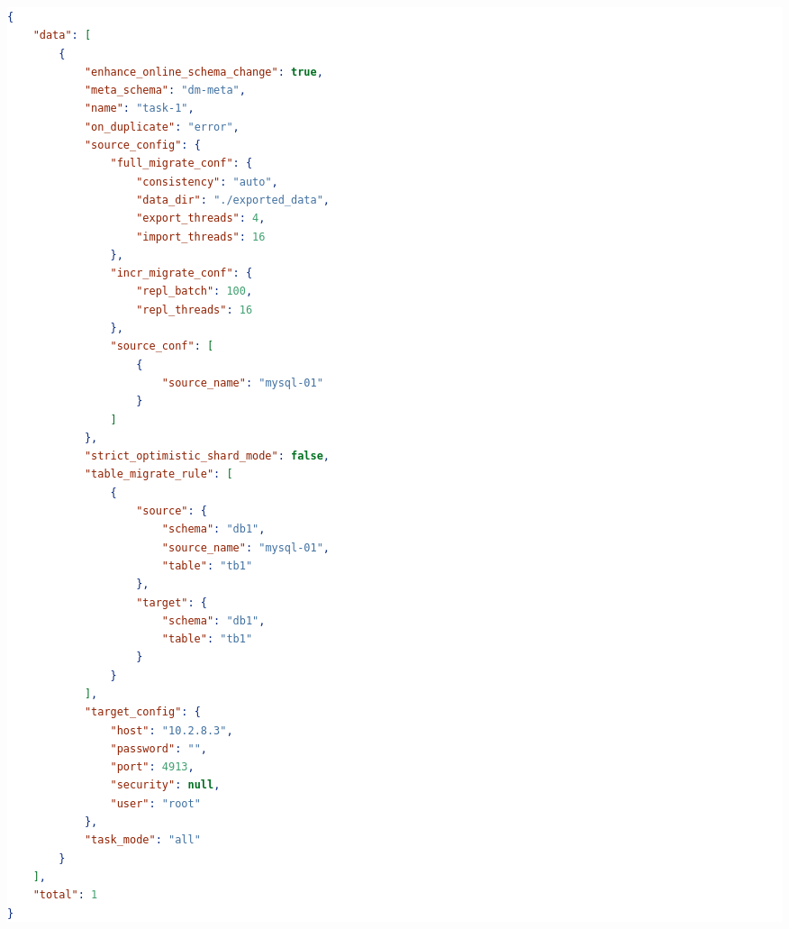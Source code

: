 ```json
{
    "data": [
        {
            "enhance_online_schema_change": true,
            "meta_schema": "dm-meta",
            "name": "task-1",
            "on_duplicate": "error",
            "source_config": {
                "full_migrate_conf": {
                    "consistency": "auto",
                    "data_dir": "./exported_data",
                    "export_threads": 4,
                    "import_threads": 16
                },
                "incr_migrate_conf": {
                    "repl_batch": 100,
                    "repl_threads": 16
                },
                "source_conf": [
                    {
                        "source_name": "mysql-01"
                    }
                ]
            },
            "strict_optimistic_shard_mode": false,
            "table_migrate_rule": [
                {
                    "source": {
                        "schema": "db1",
                        "source_name": "mysql-01",
                        "table": "tb1"
                    },
                    "target": {
                        "schema": "db1",
                        "table": "tb1"
                    }
                }
            ],
            "target_config": {
                "host": "10.2.8.3",
                "password": "",
                "port": 4913,
                "security": null,
                "user": "root"
            },
            "task_mode": "all"
        }
    ],
    "total": 1
}
```
